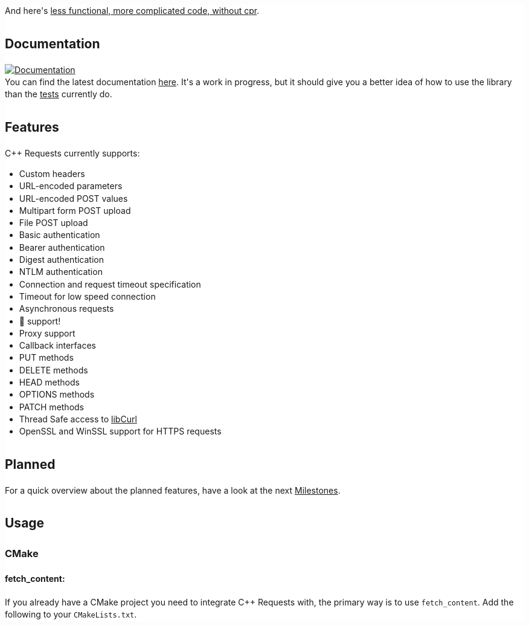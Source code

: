And here's [less functional, more complicated code, without cpr](https://gist.github.com/whoshuu/2dc858b8730079602044).

## Documentation

[![Documentation](https://img.shields.io/badge/docs-online-informational?style=for-the-badge&link=https://docs.libcpr.org/)](https://docs.libcpr.org/)  
You can find the latest documentation [here](https://docs.libcpr.org/). It's a work in progress, but it should give you a better idea of how to use the library than the [tests](https://github.com/libcpr/cpr/tree/master/test) currently do.

## Features

C++ Requests currently supports:

* Custom headers
* URL-encoded parameters
* URL-encoded POST values
* Multipart form POST upload
* File POST upload
* Basic authentication
* Bearer authentication
* Digest authentication
* NTLM authentication
* Connection and request timeout specification
* Timeout for low speed connection
* Asynchronous requests
* :cookie: support!
* Proxy support
* Callback interfaces
* PUT methods
* DELETE methods
* HEAD methods
* OPTIONS methods
* PATCH methods
* Thread Safe access to [libCurl](https://curl.haxx.se/libcurl/c/threadsafe.html)
* OpenSSL and WinSSL support for HTTPS requests

## Planned

For a quick overview about the planned features, have a look at the next [Milestones](https://github.com/libcpr/cpr/milestones).

## Usage

### CMake

#### fetch_content:
If you already have a CMake project you need to integrate C++ Requests with, the primary way is to use `fetch_content`.
Add the following to your `CMakeLists.txt`.
